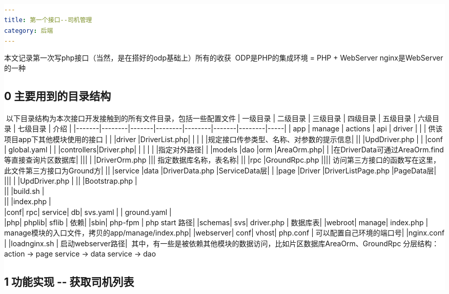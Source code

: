 ```yaml
---
title: 第一个接口--司机管理
category: 后端
---
```


本文记录第一次写php接口（当然，是在搭好的odp基础上）所有的收获
‌
ODP是PHP的集成环境 = PHP + WebServer
nginx是WebServer的一种
‌
## 0 主要用到的目录结构
‌
以下目录结构为本次接口开发接触到的所有文件目录，包括一些配置文件
| 一级目录 | 二级目录 | 三级目录 | 四级目录 | 五级目录 | 六级目录 | 七级目录 | 介绍 |
|-------|--------|-------|--------|--------|-------|--------|-----|
| app	  | manage  | actions | api   | driver |	    |       | 供该项目app下其他模块使用的接口 |
|			 |driver	|DriverList.php| |		    |       |        |规定接口传参类型、名称、对参数的提示信息|
||			 |UpdDriver.php			|
|		   |conf    |	global.yaml				|
|		   |controllers|Driver.php|	 |		    |        |   |    |指定对外路径|
|		   |models	|dao	  |orm   	 |AreaOrm.php|		| |在DriverData可通过AreaOrm.find等直接查询片区数据库|
|||	 |	      |DriverOrm.php	|||	指定数据库名称，表名称|
||	 |rpc	    |GroundRpc.php	||||	访问第三方接口的函数写在这里，此文件第三方接口为Ground方|
||			 |service	|data	|DriverData.php		|ServiceData层|
|			 |page   	|Driver	|DriverListPage.php	|PageData层|
|||		 |		  	|UpdDriver.php	|
||		|Bootstrap.php			|		
||		|build.sh			|		
||		|index.php			|		
|conf|	rpc|	service|	db|	svs.yaml			|
		|	ground.yaml	|			
|php|	phplib|	sflib			|		依赖|
	|sbin|	php-fpm				|	php start 路径|
|schemas|	svs|	driver.php	|				数据库表|
|webroot|	manage|	index.php	|				manage模块的入口文件，拷贝的app/manage/index.php|
|webserver|	conf|	vhost|	php.conf	|			可以配置自己环境的端口号|
		|nginx.conf					|
	|loadnginx.sh					|	启动webserver路径|
‌
其中，有一些是被依赖其他模块的数据访问，比如片区数据库AreaOrm、GroundRpc
‌
分层结构：action -> page service -> data service -> dao
‌
## 1 功能实现 -- 获取司机列表